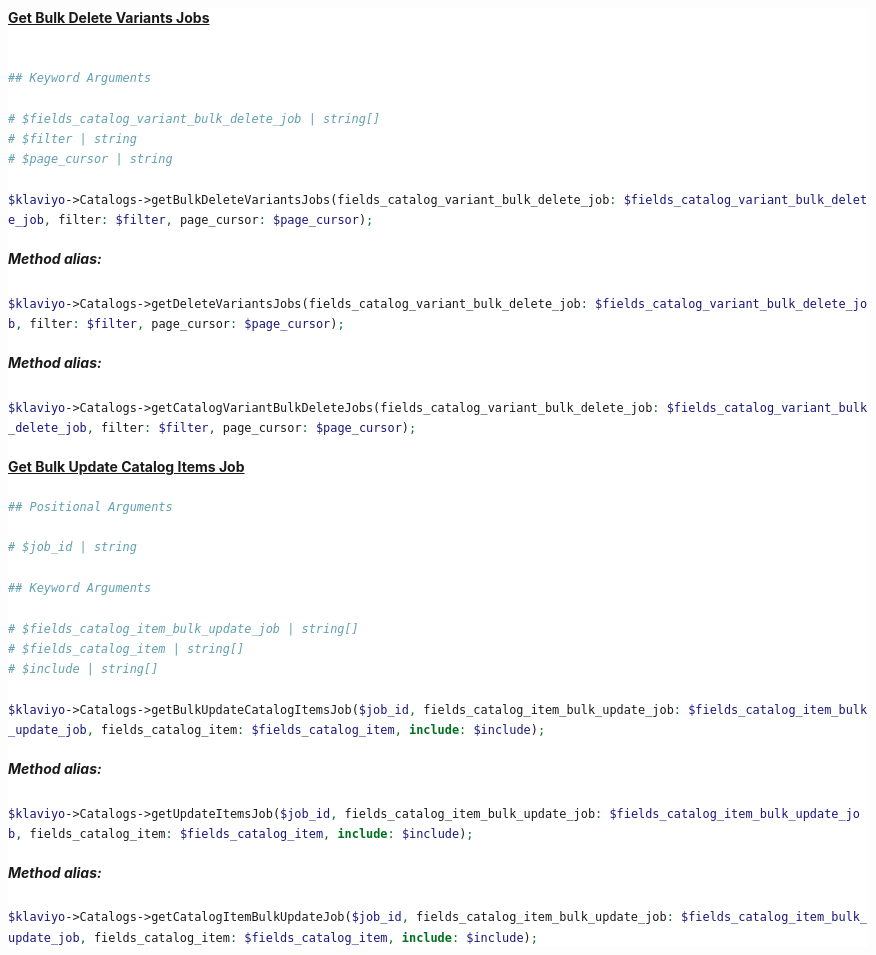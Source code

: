 


#### [Get Bulk Delete Variants Jobs](https://developers.klaviyo.com/en/v2025-10-15/reference/get_bulk_delete_variants_jobs)

```php

## Keyword Arguments

# $fields_catalog_variant_bulk_delete_job | string[]
# $filter | string
# $page_cursor | string

$klaviyo->Catalogs->getBulkDeleteVariantsJobs(fields_catalog_variant_bulk_delete_job: $fields_catalog_variant_bulk_delete_job, filter: $filter, page_cursor: $page_cursor);
```
##### Method alias:
```php
$klaviyo->Catalogs->getDeleteVariantsJobs(fields_catalog_variant_bulk_delete_job: $fields_catalog_variant_bulk_delete_job, filter: $filter, page_cursor: $page_cursor);
```
##### Method alias:
```php
$klaviyo->Catalogs->getCatalogVariantBulkDeleteJobs(fields_catalog_variant_bulk_delete_job: $fields_catalog_variant_bulk_delete_job, filter: $filter, page_cursor: $page_cursor);
```




#### [Get Bulk Update Catalog Items Job](https://developers.klaviyo.com/en/v2025-10-15/reference/get_bulk_update_catalog_items_job)

```php
## Positional Arguments

# $job_id | string

## Keyword Arguments

# $fields_catalog_item_bulk_update_job | string[]
# $fields_catalog_item | string[]
# $include | string[]

$klaviyo->Catalogs->getBulkUpdateCatalogItemsJob($job_id, fields_catalog_item_bulk_update_job: $fields_catalog_item_bulk_update_job, fields_catalog_item: $fields_catalog_item, include: $include);
```
##### Method alias:
```php
$klaviyo->Catalogs->getUpdateItemsJob($job_id, fields_catalog_item_bulk_update_job: $fields_catalog_item_bulk_update_job, fields_catalog_item: $fields_catalog_item, include: $include);
```
##### Method alias:
```php
$klaviyo->Catalogs->getCatalogItemBulkUpdateJob($job_id, fields_catalog_item_bulk_update_job: $fields_catalog_item_bulk_update_job, fields_catalog_item: $fields_catalog_item, include: $include);
```
